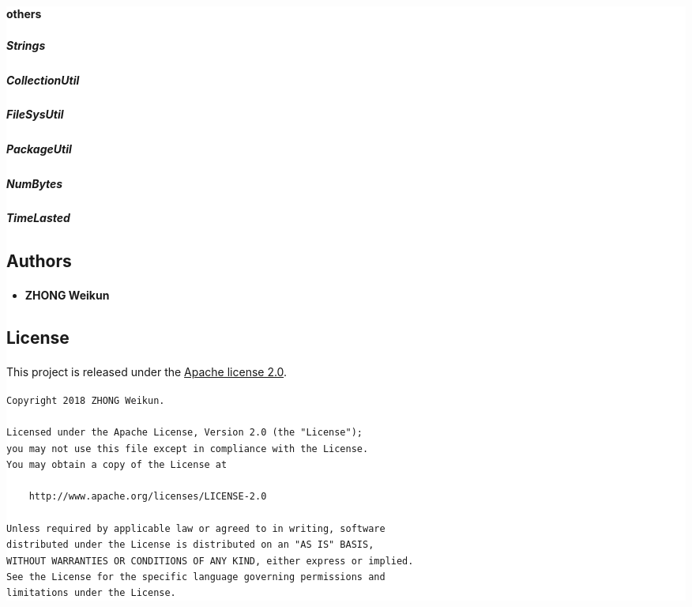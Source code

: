 #### others

##### *Strings*

##### *CollectionUtil*

##### *FileSysUtil*

##### *PackageUtil*

##### *NumBytes*

##### *TimeLasted*

## Authors

* **ZHONG Weikun**

## License

This project is released under the [Apache license 2.0](LICENSE).

```
Copyright 2018 ZHONG Weikun.

Licensed under the Apache License, Version 2.0 (the "License");
you may not use this file except in compliance with the License.
You may obtain a copy of the License at

    http://www.apache.org/licenses/LICENSE-2.0

Unless required by applicable law or agreed to in writing, software
distributed under the License is distributed on an "AS IS" BASIS,
WITHOUT WARRANTIES OR CONDITIONS OF ANY KIND, either express or implied.
See the License for the specific language governing permissions and
limitations under the License.
```
